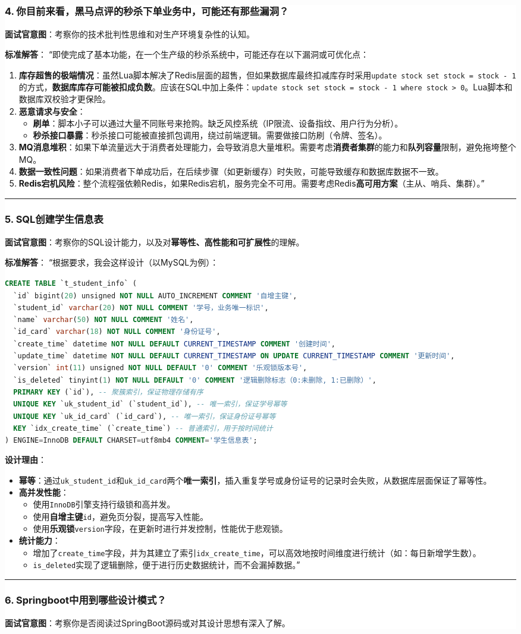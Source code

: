### **4. 你目前来看，黑马点评的秒杀下单业务中，可能还有那些漏洞？**
**面试官意图**：考察你的技术批判性思维和对生产环境复杂性的认知。

**标准解答**：
“即使完成了基本功能，在一个生产级的秒杀系统中，可能还存在以下漏洞或可优化点：
1.  **库存超售的极端情况**：虽然Lua脚本解决了Redis层面的超售，但如果数据库最终扣减库存时采用`update stock set stock = stock - 1`的方式，**数据库库存可能被扣成负数**。应该在SQL中加上条件：`update stock set stock = stock - 1 where stock > 0`。Lua脚本和数据库双校验才更保险。
2.  **恶意请求与安全**：
    *   **刷单**：脚本小子可以通过大量不同账号来抢购。缺乏风控系统（IP限流、设备指纹、用户行为分析）。
    *   **秒杀接口暴露**：秒杀接口可能被直接抓包调用，绕过前端逻辑。需要做接口防刷（令牌、签名）。
3.  **MQ消息堆积**：如果下单流量远大于消费者处理能力，会导致消息大量堆积。需要考虑**消费者集群**的能力和**队列容量**限制，避免拖垮整个MQ。
4.  **数据一致性问题**：如果消费者下单成功后，在后续步骤（如更新缓存）时失败，可能导致缓存和数据库数据不一致。
5.  **Redis宕机风险**：整个流程强依赖Redis，如果Redis宕机，服务完全不可用。需要考虑Redis**高可用方案**（主从、哨兵、集群）。”

---

### **5. SQL创建学生信息表**
**面试官意图**：考察你的SQL设计能力，以及对**幂等性、高性能和可扩展性**的理解。

**标准解答**：
“根据要求，我会这样设计（以MySQL为例）：
```sql
CREATE TABLE `t_student_info` (
  `id` bigint(20) unsigned NOT NULL AUTO_INCREMENT COMMENT '自增主键',
  `student_id` varchar(20) NOT NULL COMMENT '学号，业务唯一标识',
  `name` varchar(50) NOT NULL COMMENT '姓名',
  `id_card` varchar(18) NOT NULL COMMENT '身份证号',
  `create_time` datetime NOT NULL DEFAULT CURRENT_TIMESTAMP COMMENT '创建时间',
  `update_time` datetime NOT NULL DEFAULT CURRENT_TIMESTAMP ON UPDATE CURRENT_TIMESTAMP COMMENT '更新时间',
  `version` int(11) unsigned NOT NULL DEFAULT '0' COMMENT '乐观锁版本号',
  `is_deleted` tinyint(1) NOT NULL DEFAULT '0' COMMENT '逻辑删除标志（0:未删除, 1:已删除）',
  PRIMARY KEY (`id`), -- 聚簇索引，保证物理存储有序
  UNIQUE KEY `uk_student_id` (`student_id`), -- 唯一索引，保证学号幂等
  UNIQUE KEY `uk_id_card` (`id_card`), -- 唯一索引，保证身份证号幂等
  KEY `idx_create_time` (`create_time`) -- 普通索引，用于按时间统计
) ENGINE=InnoDB DEFAULT CHARSET=utf8mb4 COMMENT='学生信息表';
```

**设计理由**：
*   **幂等**：通过`uk_student_id`和`uk_id_card`两个**唯一索引**，插入重复学号或身份证号的记录时会失败，从数据库层面保证了幂等性。
*   **高并发性能**：
    *   使用`InnoDB`引擎支持行级锁和高并发。
    *   使用**自增主键**`id`，避免页分裂，提高写入性能。
    *   使用**乐观锁**`version`字段，在更新时进行并发控制，性能优于悲观锁。
*   **统计能力**：
    *   增加了`create_time`字段，并为其建立了索引`idx_create_time`，可以高效地按时间维度进行统计（如：每日新增学生数）。
    *   `is_deleted`实现了逻辑删除，便于进行历史数据统计，而不会漏掉数据。”

---

### **6. Springboot中用到哪些设计模式？**
**面试官意图**：考察你是否阅读过SpringBoot源码或对其设计思想有深入了解。
